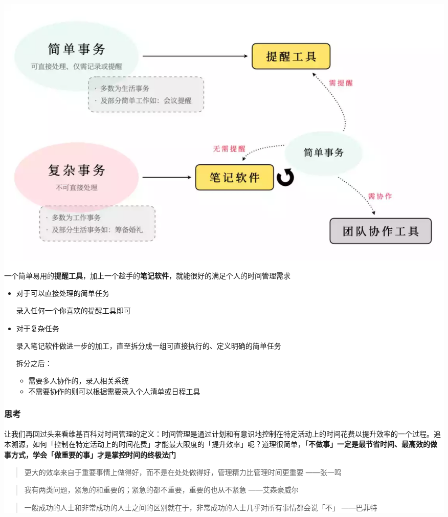 ![个人时间管理最佳工具组合](./assets/个人时间管理最佳工具组合.webp)

一个简单易用的**提醒工具**，加上一个趁手的**笔记软件**，就能很好的满足个人的时间管理需求

- 对于可以直接处理的简单任务

  录入任何一个你喜欢的提醒工具即可

- 对于复杂任务

  录入笔记软件做进一步的加工，直至拆分成一组可直接执行的、定义明确的简单任务

  拆分之后：

  -   需要多人协作的，录入相关系统
  -   不需要协作的则可以根据需要录入个人清单或日程工具



### 思考

让我们再回过头来看维基百科对时间管理的定义：时间管理是通过计划和有意识地控制在特定活动上的时间花费以提升效率的一个过程。追本溯源，如何「控制在特定活动上的时间花费」才能最大限度的「提升效率」呢？道理很简单，**「不做事」一定是最节省时间、最高效的做事方式，学会「做重要的事」才是掌控时间的终极法门**

>   更大的效率来自于重要事情上做得好，而不是在处处做得好，管理精力比管理时间更重要	——张一鸣

>   我有两类问题，紧急的和重要的；紧急的都不重要，重要的也从不紧急	——艾森豪威尔

>   一般成功的人士和非常成功的人士之间的区别就在于，非常成功的人士几乎对所有事情都会说「不」	——巴菲特


